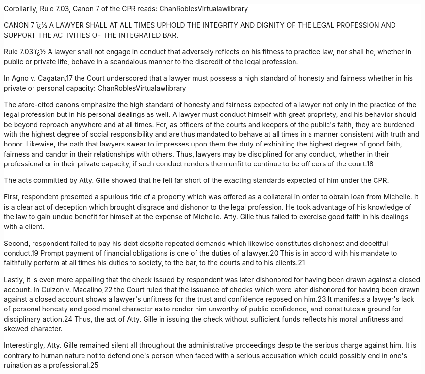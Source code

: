   

Corollarily, Rule 7.03, Canon 7 of the CPR reads: ChanRoblesVirtualawlibrary

  

CANON 7 ï¿½ A LAWYER SHALL AT ALL TIMES UPHOLD THE INTEGRITY AND DIGNITY OF THE LEGAL PROFESSION AND SUPPORT THE ACTIVITIES OF THE INTEGRATED BAR.

Rule 7.03 ï¿½ A lawyer shall not engage in conduct that adversely reflects on his fitness to practice law, nor shall he, whether in public or private life, behave in a scandalous manner to the discredit of the legal profession.

  

In Agno v. Cagatan,17 the Court underscored that a lawyer must possess a high standard of honesty and fairness whether in his private or personal capacity: ChanRoblesVirtualawlibrary

  

The afore-cited canons emphasize the high standard of honesty and fairness expected of a lawyer not only in the practice of the legal profession but in his personal dealings as well. A lawyer must conduct himself with great propriety, and his behavior should be beyond reproach anywhere and at all times. For, as officers of the courts and keepers of the public's faith, they are burdened with the highest degree of social responsibility and are thus mandated to behave at all times in a manner consistent with truth and honor. Likewise, the oath that lawyers swear to impresses upon them the duty of exhibiting the highest degree of good faith, fairness and candor in their relationships with others. Thus, lawyers may be disciplined for any conduct, whether in their professional or in their private capacity, if such conduct renders them unfit to continue to be officers of the court.18

The acts committed by Atty. Gille showed that he fell far short of the exacting standards expected of him under the CPR.

  

First, respondent presented a spurious title of a property which was offered as a collateral in order to obtain loan from Michelle. It is a clear act of deception which brought disgrace and dishonor to the legal profession. He took advantage of his knowledge of the law to gain undue benefit for himself at the expense of Michelle. Atty. Gille thus failed to exercise good faith in his dealings with a client.

  

Second, respondent failed to pay his debt despite repeated demands which likewise constitutes dishonest and deceitful conduct.19 Prompt payment of financial obligations is one of the duties of a lawyer.20 This is in accord with his mandate to faithfully perform at all times his duties to society, to the bar, to the courts and to his clients.21

  

Lastly, it is even more appalling that the check issued by respondent was later dishonored for having been drawn against a closed account. In Cuizon v. Macalino,22 the Court ruled that the issuance of checks which were later dishonored for having been drawn against a closed account shows a lawyer's unfitness for the trust and confidence reposed on him.23 It manifests a lawyer's lack of personal honesty and good moral character as to render him unworthy of public confidence, and constitutes a ground for disciplinary action.24 Thus, the act of Atty. Gille in issuing the check without sufficient funds reflects his moral unfitness and skewed character.

  

Interestingly, Atty. Gille remained silent all throughout the administrative proceedings despite the serious charge against him. It is contrary to human nature not to defend one's person when faced with a serious accusation which could possibly end in one's ruination as a professional.25

